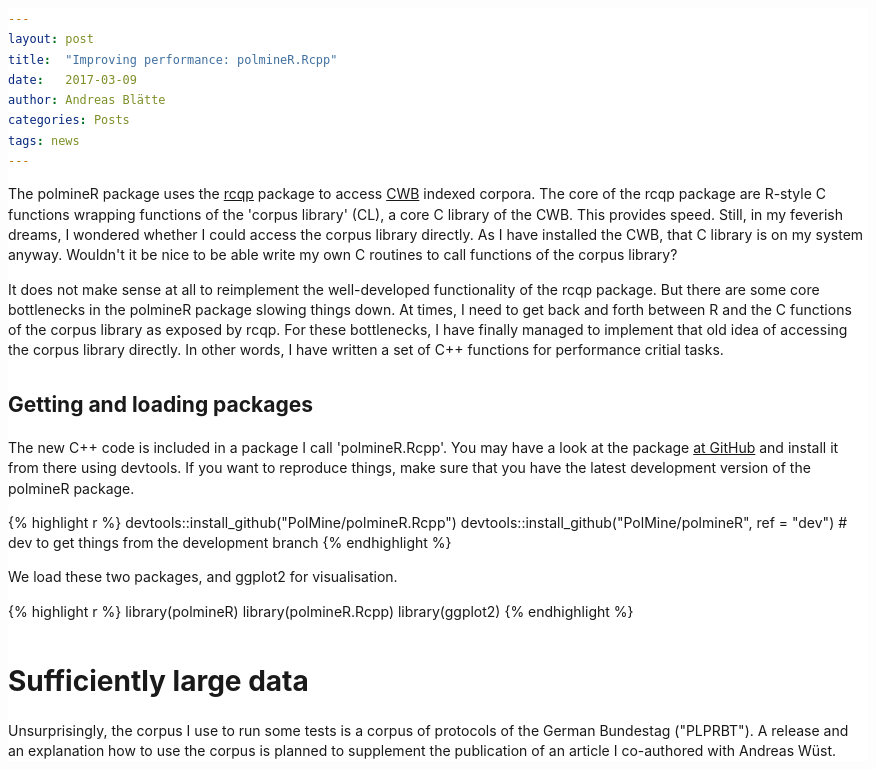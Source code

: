 ```yaml
---
layout: post
title:  "Improving performance: polmineR.Rcpp"
date:   2017-03-09
author: Andreas Blätte
categories: Posts
tags: news
---
```


The polmineR package uses the [rcqp](https://cran.r-project.org/web/packages/rcqp/index.html) package to access [CWB](http://cwb.sourceforge.net) indexed corpora. The core of the rcqp package are R-style C functions wrapping functions of the 'corpus library' (CL), a core C library of the CWB. This provides speed. Still, in my feverish dreams, I wondered whether I could access the corpus library directly. As I have installed the CWB, that C library is on my system anyway. Wouldn't it be nice to be able write my own C routines to call functions of the corpus library?

It does not make sense at all to reimplement the well-developed functionality of the rcqp package. But there are some core bottlenecks in the polmineR package slowing things down. At times, I need to get back and forth between R and the C functions of the corpus library as exposed by rcqp. For these bottlenecks, I have finally managed to implement that old idea of accessing the corpus library directly. In other words, I have written a set of C++ functions for performance critial tasks. 


## Getting and loading packages

The new C++ code is included in a package I call 'polmineR.Rcpp'. You may have a look at the package [at GitHub](http://polmine.sowi.uni-due.de/PolMine/polmineR.Rcpp) and install it from there using devtools. If you want to reproduce things, make sure that you have the latest development version of the polmineR package.


{% highlight r %}
devtools::install_github("PolMine/polmineR.Rcpp")
devtools::install_github("PolMine/polmineR", ref = "dev") # dev to get things from the development branch
{% endhighlight %}

We load these two packages, and ggplot2 for visualisation.


{% highlight r %}
library(polmineR)
library(polmineR.Rcpp)
library(ggplot2)
{% endhighlight %}


# Sufficiently large data

Unsurprisingly, the corpus I use to run some tests is a corpus of protocols of the German Bundestag ("PLPRBT"). A release and an explanation how to use the corpus is planned to supplement the publication of an article I co-authored with Andreas Wüst.
